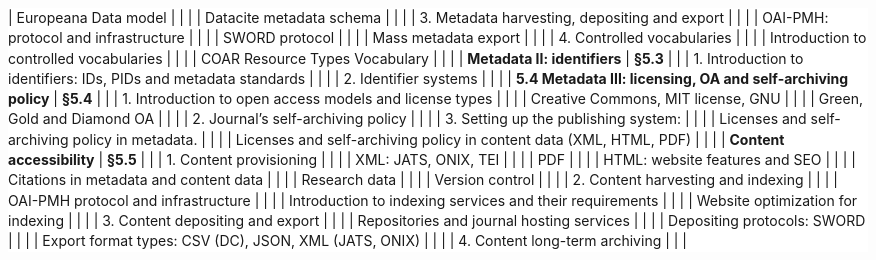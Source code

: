 | Europeana Data model                                                |                        |                        |
| Datacite metadata schema                                            |                        |                        |
| 3. Metadata harvesting, depositing and export                       |                        |                        |
| OAI-PMH: protocol and infrastructure                                |                        |                        |
| SWORD protocol                                                      |                        |                        |
| Mass metadata export                                                |                        |                        |
| 4. Controlled vocabularies                                          |                        |                        |
| Introduction to controlled vocabularies                             |                        |                        |
| COAR Resource Types Vocabulary                                      |                        |                        |
| **Metadata II: identifiers**                                        | **§5.3**               |                        |
| 1. Introduction to identifiers: IDs, PIDs and metadata standards    |                        |                        |
| 2. Identifier systems                                               |                        |                        |
| **5.4 Metadata III: licensing, OA and self-archiving policy**       | **§5.4**               |                        |
| 1. Introduction to open access models and license types             |                        |                        |
| Creative Commons, MIT license, GNU                                  |                        |                        |
| Green, Gold and Diamond OA                                          |                        |                        |
| 2. Journal’s self-archiving policy                                  |                        |                        |
| 3. Setting up the publishing system:                                |                        |                        |
| Licenses and self-archiving policy in metadata.                     |                        |                        |
| Licenses and self-archiving policy in content data (XML, HTML, PDF) |                        |                        |
| **Content accessibility**                                           | **§5.5**               |                        |
| 1. Content provisioning                                             |                        |                        |
| XML: JATS, ONIX, TEI                                                |                        |                        |
| PDF                                                                 |                        |                        |
| HTML: website features and SEO                                      |                        |                        |
| Citations in metadata and content data                              |                        |                        |
| Research data                                                       |                        |                        |
| Version control                                                     |                        |                        |
| 2. Content harvesting and indexing                                  |                        |                        |
| OAI-PMH protocol and infrastructure                                 |                        |                        |
| Introduction to indexing services and their requirements            |                        |                        |
| Website optimization for indexing                                   |                        |                        |
| 3. Content depositing and export                                    |                        |                        |
| Repositories and journal hosting services                           |                        |                        |
| Depositing protocols: SWORD                                         |                        |                        |
| Export format types: CSV (DC), JSON, XML (JATS, ONIX)               |                        |                        |
| 4. Content long-term archiving                                      |                        |                        |